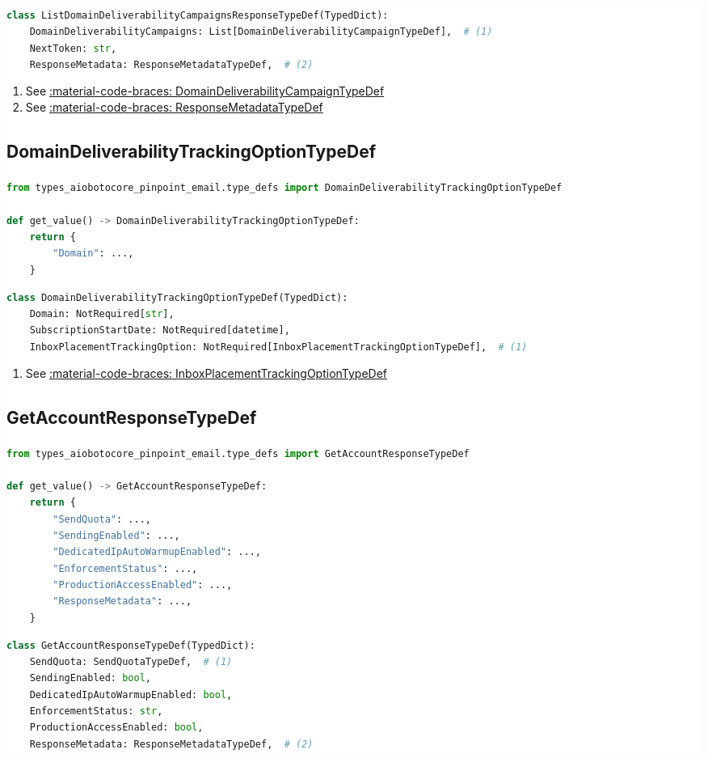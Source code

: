 ```python title="Definition"
class ListDomainDeliverabilityCampaignsResponseTypeDef(TypedDict):
    DomainDeliverabilityCampaigns: List[DomainDeliverabilityCampaignTypeDef],  # (1)
    NextToken: str,
    ResponseMetadata: ResponseMetadataTypeDef,  # (2)
```

1. See [:material-code-braces: DomainDeliverabilityCampaignTypeDef](./type_defs.md#domaindeliverabilitycampaigntypedef) 
2. See [:material-code-braces: ResponseMetadataTypeDef](./type_defs.md#responsemetadatatypedef) 
## DomainDeliverabilityTrackingOptionTypeDef

```python title="Usage Example"
from types_aiobotocore_pinpoint_email.type_defs import DomainDeliverabilityTrackingOptionTypeDef

def get_value() -> DomainDeliverabilityTrackingOptionTypeDef:
    return {
        "Domain": ...,
    }
```

```python title="Definition"
class DomainDeliverabilityTrackingOptionTypeDef(TypedDict):
    Domain: NotRequired[str],
    SubscriptionStartDate: NotRequired[datetime],
    InboxPlacementTrackingOption: NotRequired[InboxPlacementTrackingOptionTypeDef],  # (1)
```

1. See [:material-code-braces: InboxPlacementTrackingOptionTypeDef](./type_defs.md#inboxplacementtrackingoptiontypedef) 
## GetAccountResponseTypeDef

```python title="Usage Example"
from types_aiobotocore_pinpoint_email.type_defs import GetAccountResponseTypeDef

def get_value() -> GetAccountResponseTypeDef:
    return {
        "SendQuota": ...,
        "SendingEnabled": ...,
        "DedicatedIpAutoWarmupEnabled": ...,
        "EnforcementStatus": ...,
        "ProductionAccessEnabled": ...,
        "ResponseMetadata": ...,
    }
```

```python title="Definition"
class GetAccountResponseTypeDef(TypedDict):
    SendQuota: SendQuotaTypeDef,  # (1)
    SendingEnabled: bool,
    DedicatedIpAutoWarmupEnabled: bool,
    EnforcementStatus: str,
    ProductionAccessEnabled: bool,
    ResponseMetadata: ResponseMetadataTypeDef,  # (2)
```
